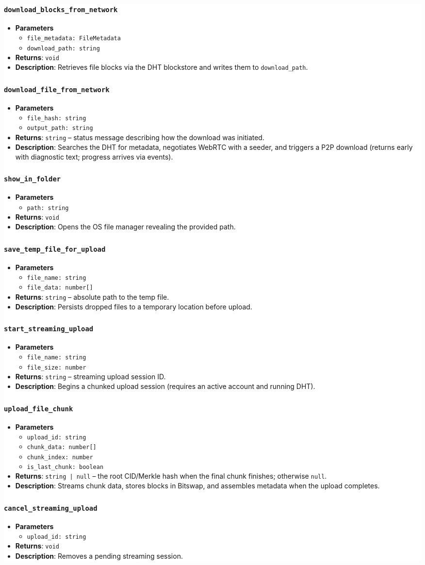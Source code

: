 ### `download_blocks_from_network`
- **Parameters**
  - `file_metadata: FileMetadata`
  - `download_path: string`
- **Returns**: `void`
- **Description**: Retrieves file blocks via the DHT blockstore and writes them to `download_path`.

### `download_file_from_network`
- **Parameters**
  - `file_hash: string`
  - `output_path: string`
- **Returns**: `string` – status message describing how the download was initiated.
- **Description**: Searches the DHT for metadata, negotiates WebRTC with a seeder, and triggers a P2P download (returns early with diagnostic text; progress arrives via events).

### `show_in_folder`
- **Parameters**
  - `path: string`
- **Returns**: `void`
- **Description**: Opens the OS file manager revealing the provided path.

### `save_temp_file_for_upload`
- **Parameters**
  - `file_name: string`
  - `file_data: number[]`
- **Returns**: `string` – absolute path to the temp file.
- **Description**: Persists dropped files to a temporary location before upload.

### `start_streaming_upload`
- **Parameters**
  - `file_name: string`
  - `file_size: number`
- **Returns**: `string` – streaming upload session ID.
- **Description**: Begins a chunked upload session (requires an active account and running DHT).

### `upload_file_chunk`
- **Parameters**
  - `upload_id: string`
  - `chunk_data: number[]`
  - `chunk_index: number`
  - `is_last_chunk: boolean`
- **Returns**: `string | null` – the root CID/Merkle hash when the final chunk finishes; otherwise `null`.
- **Description**: Streams chunk data, stores blocks in Bitswap, and assembles metadata when the upload completes.

### `cancel_streaming_upload`
- **Parameters**
  - `upload_id: string`
- **Returns**: `void`
- **Description**: Removes a pending streaming session.

